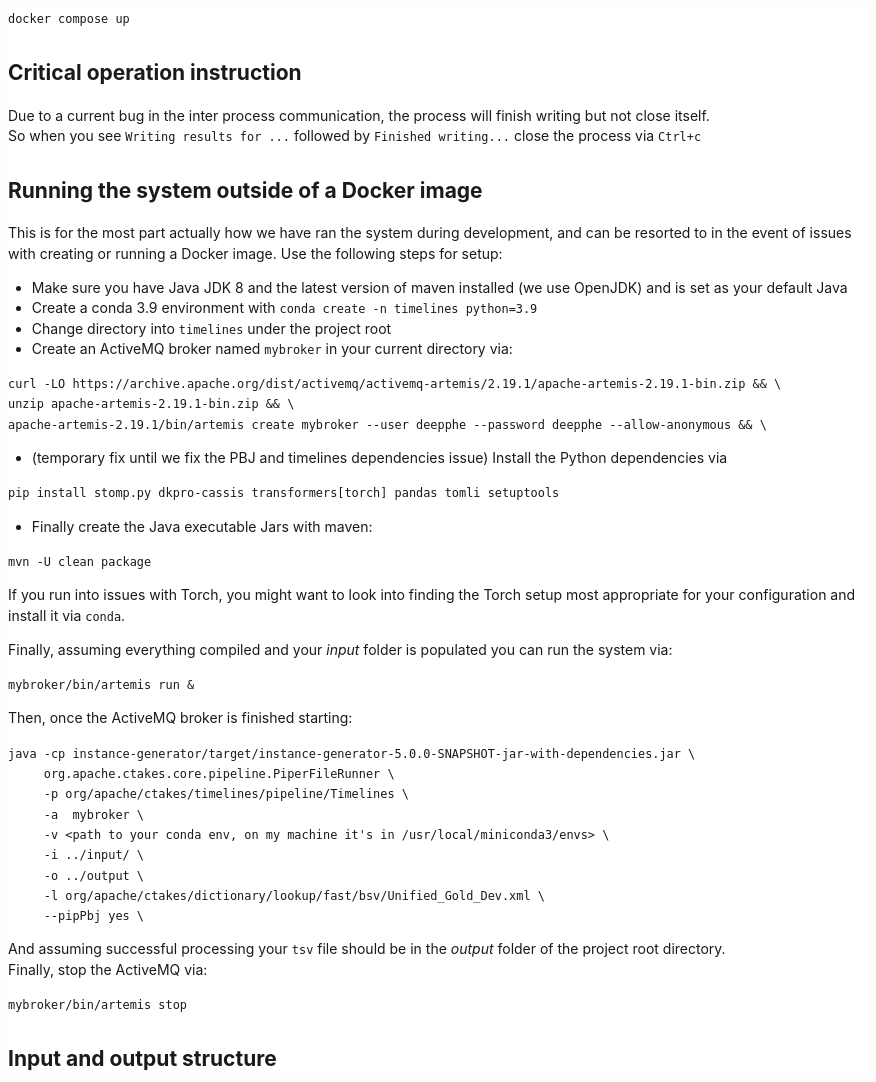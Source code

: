 ```
docker compose up
```
## Critical operation instruction

Due to a current bug in the inter process communication, the process will finish writing but not close itself.  
So when you see `Writing results for ...` followed by `Finished writing...` close the process via `Ctrl+c`
## Running the system outside of a Docker image

This is for the most part actually how we have ran the system during development, 
and can be resorted to in the event of issues with creating or running a Docker image. 
Use the following steps for setup:
- Make sure you have Java JDK 8 and the latest version of maven installed (we use OpenJDK) and is set as your default Java
- Create a conda 3.9 environment with `conda create -n timelines python=3.9`
- Change directory into `timelines` under the project root
- Create an ActiveMQ broker named `mybroker` in your current directory via:
```
curl -LO https://archive.apache.org/dist/activemq/activemq-artemis/2.19.1/apache-artemis-2.19.1-bin.zip && \
unzip apache-artemis-2.19.1-bin.zip && \
apache-artemis-2.19.1/bin/artemis create mybroker --user deepphe --password deepphe --allow-anonymous && \
```
- (temporary fix until we fix the PBJ and timelines dependencies issue) Install the Python dependencies via 
```
pip install stomp.py dkpro-cassis transformers[torch] pandas tomli setuptools
```
- Finally create the Java executable Jars with maven:
```
mvn -U clean package
```
If you run into issues with Torch, you might want to look into finding the Torch setup most appropriate for your 
configuration and install it via `conda`.

Finally, assuming everything compiled and your *input* folder is populated you can run the system via:
```
mybroker/bin/artemis run &
```
Then, once the ActiveMQ broker is finished starting:
```
java -cp instance-generator/target/instance-generator-5.0.0-SNAPSHOT-jar-with-dependencies.jar \
     org.apache.ctakes.core.pipeline.PiperFileRunner \
     -p org/apache/ctakes/timelines/pipeline/Timelines \
     -a  mybroker \
     -v <path to your conda env, on my machine it's in /usr/local/miniconda3/envs> \
     -i ../input/ \
     -o ../output \
     -l org/apache/ctakes/dictionary/lookup/fast/bsv/Unified_Gold_Dev.xml \
     --pipPbj yes \
```
And assuming successful processing your `tsv` file should be in the *output* folder of the project root directory.  
Finally, stop the ActiveMQ via:
```
mybroker/bin/artemis stop
```
## Input and output structure
